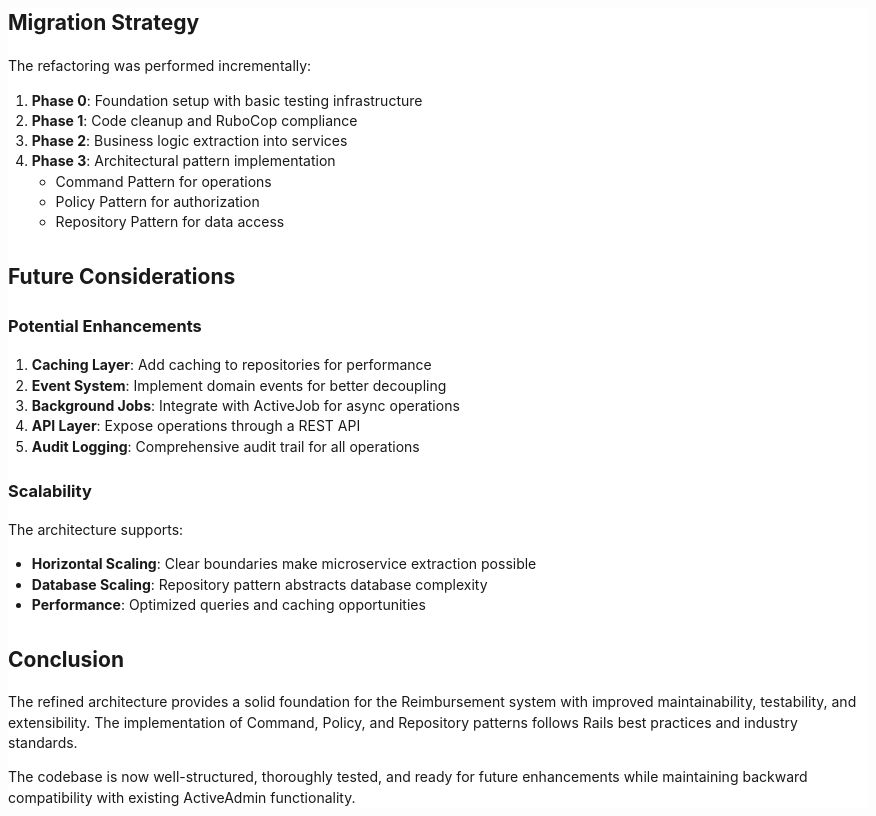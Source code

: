 ## Migration Strategy

The refactoring was performed incrementally:

1. **Phase 0**: Foundation setup with basic testing infrastructure
2. **Phase 1**: Code cleanup and RuboCop compliance
3. **Phase 2**: Business logic extraction into services
4. **Phase 3**: Architectural pattern implementation
   - Command Pattern for operations
   - Policy Pattern for authorization
   - Repository Pattern for data access

## Future Considerations

### Potential Enhancements

1. **Caching Layer**: Add caching to repositories for performance
2. **Event System**: Implement domain events for better decoupling
3. **Background Jobs**: Integrate with ActiveJob for async operations
4. **API Layer**: Expose operations through a REST API
5. **Audit Logging**: Comprehensive audit trail for all operations

### Scalability

The architecture supports:
- **Horizontal Scaling**: Clear boundaries make microservice extraction possible
- **Database Scaling**: Repository pattern abstracts database complexity
- **Performance**: Optimized queries and caching opportunities

## Conclusion

The refined architecture provides a solid foundation for the Reimbursement system with improved maintainability, testability, and extensibility. The implementation of Command, Policy, and Repository patterns follows Rails best practices and industry standards.

The codebase is now well-structured, thoroughly tested, and ready for future enhancements while maintaining backward compatibility with existing ActiveAdmin functionality.